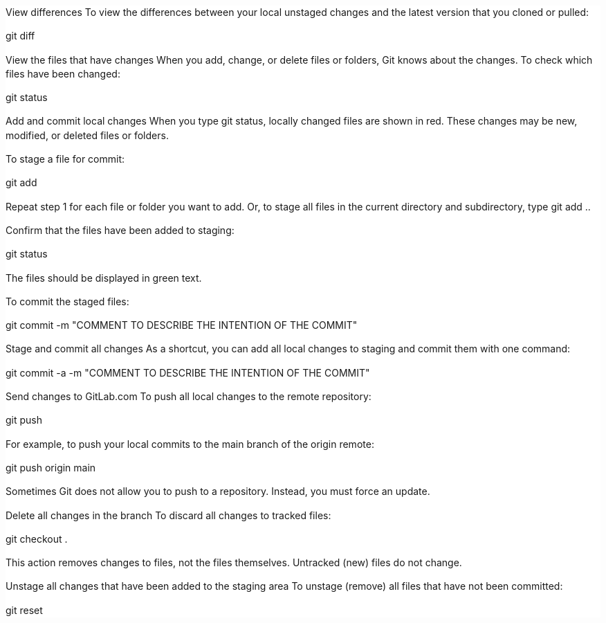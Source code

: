 View differences
To view the differences between your local unstaged changes and the latest version that you cloned or pulled:

git diff

View the files that have changes
When you add, change, or delete files or folders, Git knows about the changes. To check which files have been changed:

git status

Add and commit local changes
When you type git status, locally changed files are shown in red. These changes may be new, modified, or deleted files or folders.

To stage a file for commit:

git add <file-name OR folder-name>

Repeat step 1 for each file or folder you want to add. Or, to stage all files in the current directory and subdirectory, type git add ..

Confirm that the files have been added to staging:

git status

The files should be displayed in green text.

To commit the staged files:

git commit -m "COMMENT TO DESCRIBE THE INTENTION OF THE COMMIT"

Stage and commit all changes
As a shortcut, you can add all local changes to staging and commit them with one command:

git commit -a -m "COMMENT TO DESCRIBE THE INTENTION OF THE COMMIT"

Send changes to GitLab.com
To push all local changes to the remote repository:

git push <remote> <name-of-branch>

For example, to push your local commits to the main branch of the origin remote:

git push origin main

Sometimes Git does not allow you to push to a repository. Instead, you must force an update.

Delete all changes in the branch
To discard all changes to tracked files:

git checkout .

This action removes changes to files, not the files themselves. Untracked (new) files do not change.

Unstage all changes that have been added to the staging area
To unstage (remove) all files that have not been committed:

git reset
